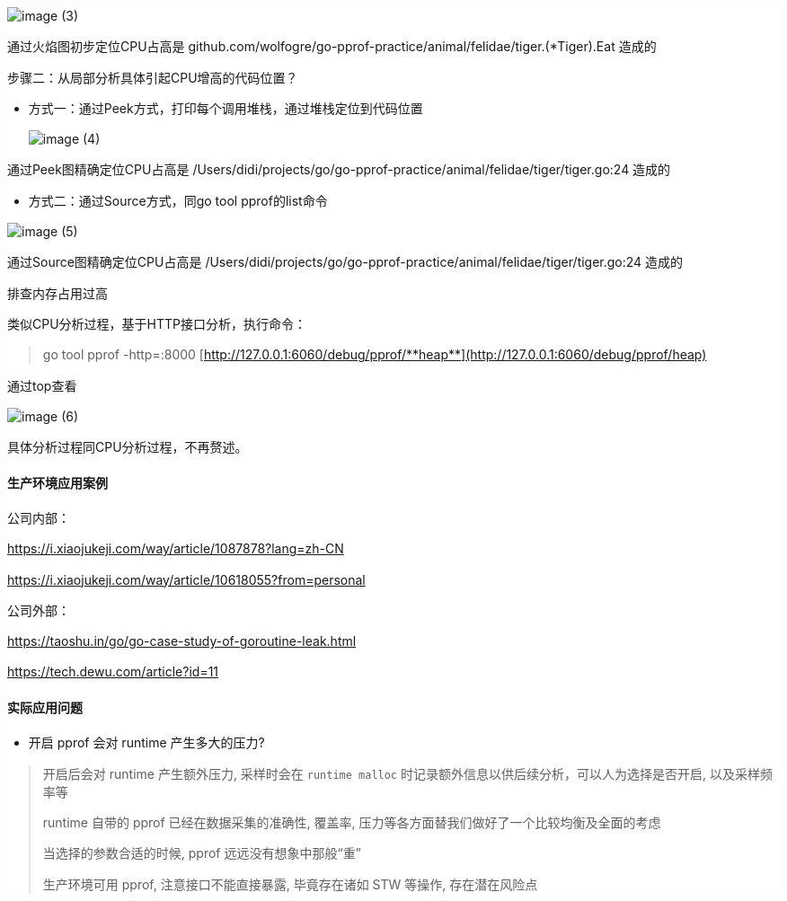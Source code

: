![image (3)](https://p.ipic.vip/y1hm3k.png)

通过火焰图初步定位CPU占高是 github.com/wolfogre/go-pprof-practice/animal/felidae/tiger.(*Tiger).Eat 造成的



步骤二：从局部分析具体引起CPU增高的代码位置？

- 方式一：通过Peek方式，打印每个调用堆栈，通过堆栈定位到代码位置

  ![image (4)](https://p.ipic.vip/kyanm1.png)

通过Peek图精确定位CPU占高是 /Users/didi/projects/go/go-pprof-practice/animal/felidae/tiger/tiger.go:24 造成的

- 方式二：通过Source方式，同go tool pprof的list命令

![image (5)](https://p.ipic.vip/fwf3nm.png)

通过Source图精确定位CPU占高是 /Users/didi/projects/go/go-pprof-practice/animal/felidae/tiger/tiger.go:24 造成的



排查内存占用过高

类似CPU分析过程，基于HTTP接口分析，执行命令：

> go tool pprof -http=:8000 [http://127.0.0.1:6060/debug/pprof/**heap**](http://127.0.0.1:6060/debug/pprof/heap)

通过top查看

![image (6)](https://p.ipic.vip/zvc70r.png)

具体分析过程同CPU分析过程，不再赘述。



#### 生产环境应用案例

公司内部：

https://i.xiaojukeji.com/way/article/1087878?lang=zh-CN

https://i.xiaojukeji.com/way/article/10618055?from=personal

公司外部：

https://taoshu.in/go/go-case-study-of-goroutine-leak.html

https://tech.dewu.com/article?id=11

#### 实际应用问题

- 开启 pprof 会对 runtime 产生多大的压力?

> 开启后会对 runtime 产生额外压力, 采样时会在 `runtime malloc` 时记录额外信息以供后续分析，可以人为选择是否开启, 以及采样频率等
>
> runtime 自带的 pprof 已经在数据采集的准确性, 覆盖率, 压力等各方面替我们做好了一个比较均衡及全面的考虑
>
> 当选择的参数合适的时候, pprof 远远没有想象中那般“重”
>
> 生产环境可用 pprof, 注意接口不能直接暴露, 毕竟存在诸如 STW 等操作, 存在潜在风险点

